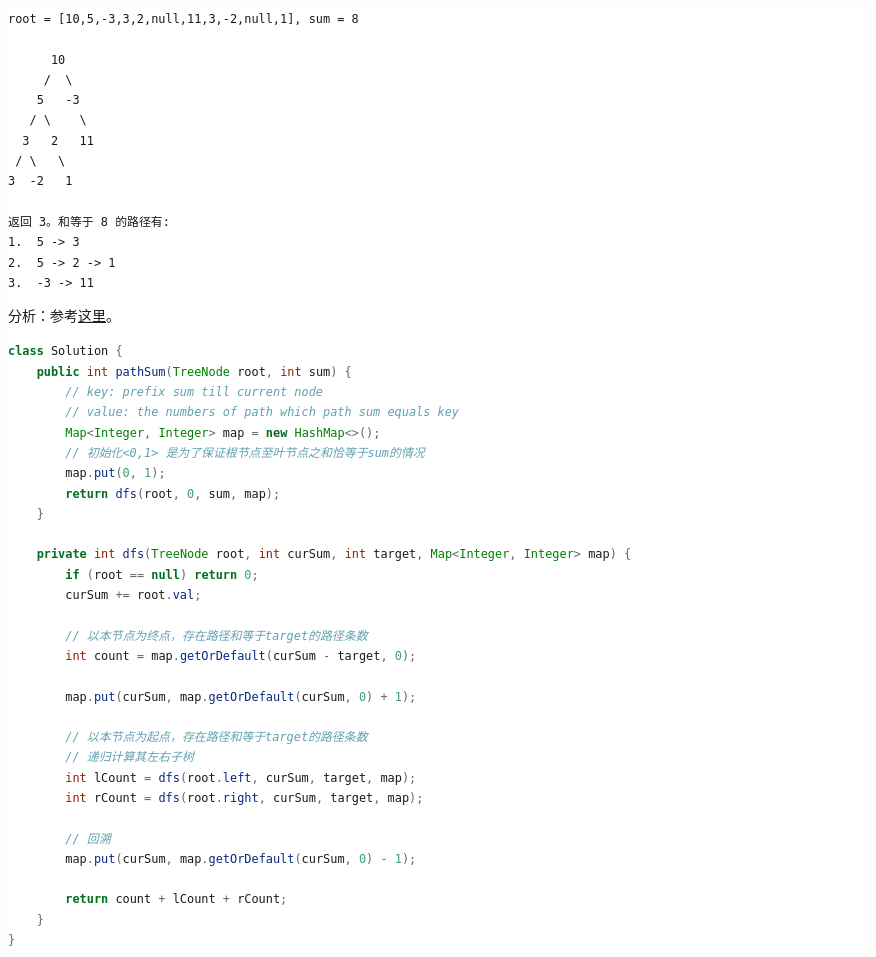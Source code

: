 ```
root = [10,5,-3,3,2,null,11,3,-2,null,1], sum = 8

      10
     /  \
    5   -3
   / \    \
  3   2   11
 / \   \
3  -2   1

返回 3。和等于 8 的路径有:
1.  5 -> 3
2.  5 -> 2 -> 1
3.  -3 -> 11
```

分析：参考[这里](https://leetcode.com/problems/path-sum-iii/discuss/91878/17-ms-O(n)-java-Prefix-sum-method)。

```java
class Solution {
    public int pathSum(TreeNode root, int sum) {
        // key: prefix sum till current node
        // value: the numbers of path which path sum equals key
        Map<Integer, Integer> map = new HashMap<>();
        // 初始化<0,1> 是为了保证根节点至叶节点之和恰等于sum的情况
        map.put(0, 1);
        return dfs(root, 0, sum, map);
    }

    private int dfs(TreeNode root, int curSum, int target, Map<Integer, Integer> map) {
        if (root == null) return 0;
        curSum += root.val;

        // 以本节点为终点，存在路径和等于target的路径条数
        int count = map.getOrDefault(curSum - target, 0);

        map.put(curSum, map.getOrDefault(curSum, 0) + 1);

        // 以本节点为起点，存在路径和等于target的路径条数
        // 递归计算其左右子树
        int lCount = dfs(root.left, curSum, target, map);
        int rCount = dfs(root.right, curSum, target, map);

        // 回溯
        map.put(curSum, map.getOrDefault(curSum, 0) - 1);

        return count + lCount + rCount;
    }
}
```
